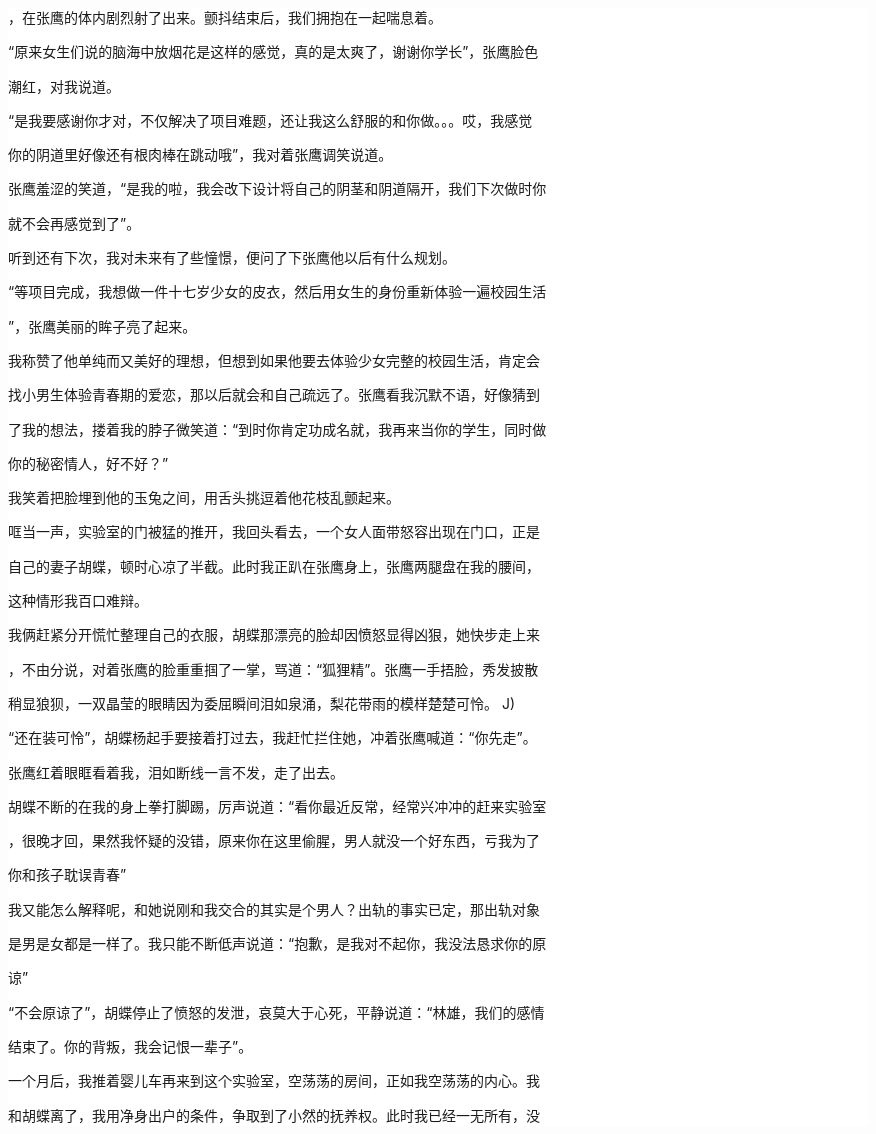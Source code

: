 ，在张鹰的体内剧烈射了出来。颤抖结束后，我们拥抱在一起喘息着。

“原来女生们说的脑海中放烟花是这样的感觉，真的是太爽了，谢谢你学长”，张鹰脸色

潮红，对我说道。

“是我要感谢你才对，不仅解决了项目难题，还让我这么舒服的和你做。。。哎，我感觉

你的阴道里好像还有根肉棒在跳动哦”，我对着张鹰调笑说道。

张鹰羞涩的笑道，“是我的啦，我会改下设计将自己的阴茎和阴道隔开，我们下次做时你

就不会再感觉到了”。

听到还有下次，我对未来有了些憧憬，便问了下张鹰他以后有什么规划。

“等项目完成，我想做一件十七岁少女的皮衣，然后用女生的身份重新体验一遍校园生活

”，张鹰美丽的眸子亮了起来。

我称赞了他单纯而又美好的理想，但想到如果他要去体验少女完整的校园生活，肯定会

找小男生体验青春期的爱恋，那以后就会和自己疏远了。张鹰看我沉默不语，好像猜到

了我的想法，搂着我的脖子微笑道：“到时你肯定功成名就，我再来当你的学生，同时做

你的秘密情人，好不好？”

我笑着把脸埋到他的玉兔之间，用舌头挑逗着他花枝乱颤起来。

哐当一声，实验室的门被猛的推开，我回头看去，一个女人面带怒容出现在门口，正是

自己的妻子胡蝶，顿时心凉了半截。此时我正趴在张鹰身上，张鹰两腿盘在我的腰间，

这种情形我百口难辩。

我俩赶紧分开慌忙整理自己的衣服，胡蝶那漂亮的脸却因愤怒显得凶狠，她快步走上来

，不由分说，对着张鹰的脸重重掴了一掌，骂道：“狐狸精”。张鹰一手捂脸，秀发披散

稍显狼狈，一双晶莹的眼睛因为委屈瞬间泪如泉涌，梨花带雨的模样楚楚可怜。 J)

“还在装可怜”，胡蝶杨起手要接着打过去，我赶忙拦住她，冲着张鹰喊道：“你先走”。

张鹰红着眼眶看着我，泪如断线一言不发，走了出去。

胡蝶不断的在我的身上拳打脚踢，厉声说道：“看你最近反常，经常兴冲冲的赶来实验室

，很晚才回，果然我怀疑的没错，原来你在这里偷腥，男人就没一个好东西，亏我为了

你和孩子耽误青春”

我又能怎么解释呢，和她说刚和我交合的其实是个男人？出轨的事实已定，那出轨对象

是男是女都是一样了。我只能不断低声说道：“抱歉，是我对不起你，我没法恳求你的原

谅”

“不会原谅了”，胡蝶停止了愤怒的发泄，哀莫大于心死，平静说道：“林雄，我们的感情

结束了。你的背叛，我会记恨一辈子”。

一个月后，我推着婴儿车再来到这个实验室，空荡荡的房间，正如我空荡荡的内心。我

和胡蝶离了，我用净身出户的条件，争取到了小然的抚养权。此时我已经一无所有，没
